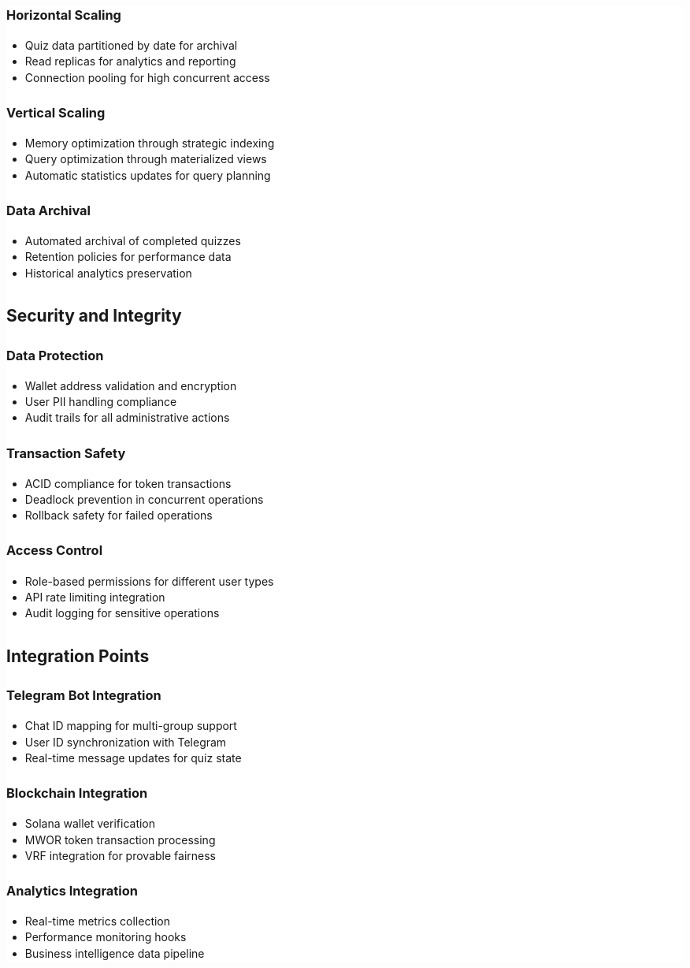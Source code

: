 ### Horizontal Scaling
- Quiz data partitioned by date for archival
- Read replicas for analytics and reporting
- Connection pooling for high concurrent access

### Vertical Scaling
- Memory optimization through strategic indexing
- Query optimization through materialized views
- Automatic statistics updates for query planning

### Data Archival
- Automated archival of completed quizzes
- Retention policies for performance data
- Historical analytics preservation

## Security and Integrity

### Data Protection
- Wallet address validation and encryption
- User PII handling compliance
- Audit trails for all administrative actions

### Transaction Safety
- ACID compliance for token transactions
- Deadlock prevention in concurrent operations
- Rollback safety for failed operations

### Access Control
- Role-based permissions for different user types
- API rate limiting integration
- Audit logging for sensitive operations

## Integration Points

### Telegram Bot Integration
- Chat ID mapping for multi-group support
- User ID synchronization with Telegram
- Real-time message updates for quiz state

### Blockchain Integration
- Solana wallet verification
- MWOR token transaction processing
- VRF integration for provable fairness

### Analytics Integration
- Real-time metrics collection
- Performance monitoring hooks
- Business intelligence data pipeline
